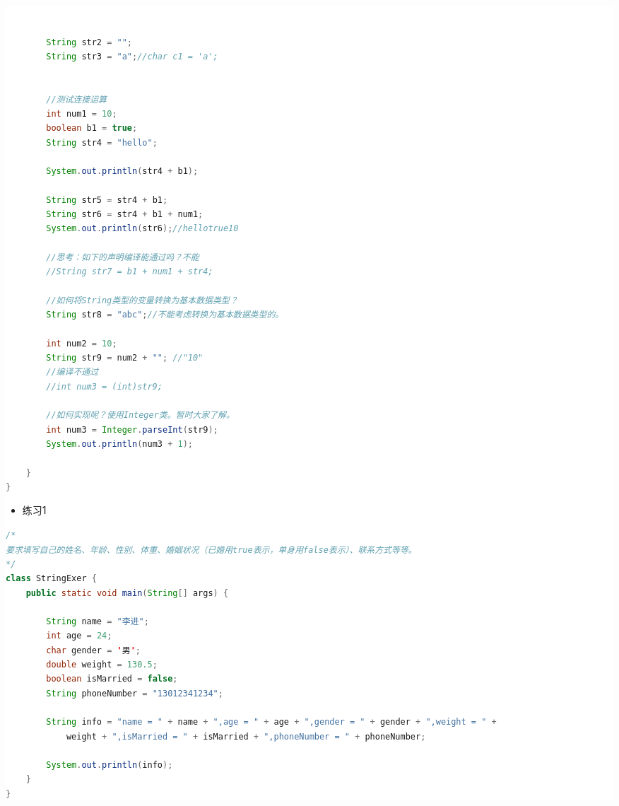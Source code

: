 ```java


		String str2 = ""; 
		String str3 = "a";//char c1 = 'a';


		//测试连接运算
		int num1 = 10;
		boolean b1 = true;
		String str4 = "hello";

		System.out.println(str4 + b1);

		String str5 = str4 + b1;
		String str6 = str4 + b1 + num1;
		System.out.println(str6);//hellotrue10
		
		//思考：如下的声明编译能通过吗？不能
		//String str7 = b1 + num1 + str4;

		//如何将String类型的变量转换为基本数据类型？
		String str8 = "abc";//不能考虑转换为基本数据类型的。

		int num2 = 10;
		String str9 = num2 + ""; //"10"
		//编译不通过
		//int num3 = (int)str9;

		//如何实现呢？使用Integer类。暂时大家了解。
		int num3 = Integer.parseInt(str9);
		System.out.println(num3 + 1);
		
	}
}
```

- 练习1

```java
/*
要求填写自己的姓名、年龄、性别、体重、婚姻状况（已婚用true表示，单身用false表示）、联系方式等等。
*/
class StringExer {
	public static void main(String[] args) {
		
		String name = "李进";
		int age = 24;
		char gender = '男';
		double weight = 130.5;
		boolean isMarried = false;
		String phoneNumber = "13012341234";

		String info = "name = " + name + ",age = " + age + ",gender = " + gender + ",weight = " + 
			weight + ",isMarried = " + isMarried + ",phoneNumber = " + phoneNumber;

		System.out.println(info);
	}
}

```
